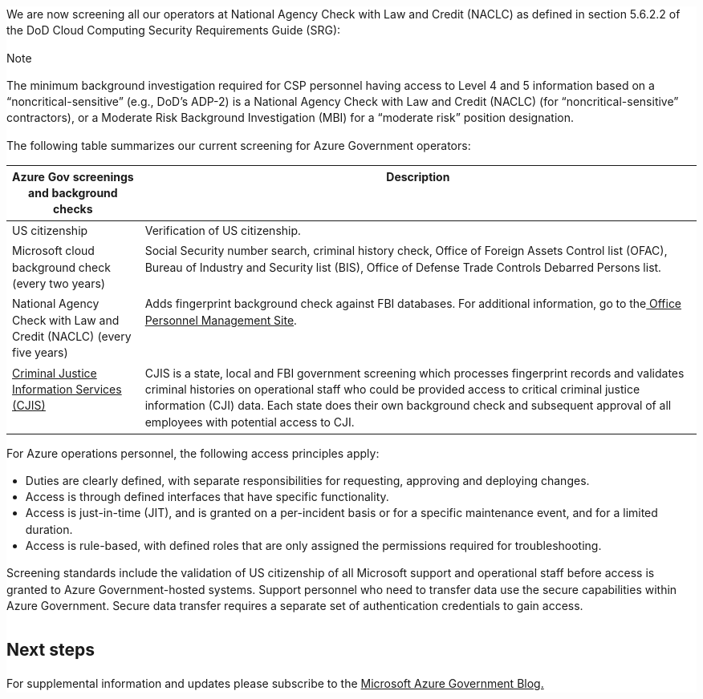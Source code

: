 We are now screening all our operators at National Agency Check with Law and Credit (NACLC) as defined in section 5.6.2.2 of the DoD Cloud Computing Security Requirements Guide (SRG):

> [!NOTE]
> The minimum background investigation required for CSP personnel having access to Level 4 and 5 information based on a “noncritical-sensitive” (e.g., DoD’s ADP-2) is a National Agency Check with Law and Credit (NACLC) (for “noncritical-sensitive” contractors), or a Moderate Risk Background Investigation (MBI) for a “moderate risk” position designation.
> 
> 

The following table summarizes our current screening for Azure Government operators:

| Azure Gov screenings and background checks | Description |
| --- | --- |
| US citizenship |Verification of US citizenship. |
| Microsoft cloud background check (every two years) |Social Security number search, criminal history check, Office of Foreign Assets Control list (OFAC), Bureau of Industry and Security list (BIS), Office of Defense Trade Controls Debarred Persons list. |
| National Agency Check with Law and Credit (NACLC) (every five years) |Adds fingerprint background check against FBI databases. For additional information, go to the<a href="https://nbib.opm.gov/"> Office Personnel Management Site</a>. |
| <a href="https://www.microsoft.com/en-us/TrustCenter/Compliance/CJIS"> Criminal Justice Information Services (CJIS) </a> |CJIS is a state, local and FBI government screening which processes fingerprint records and validates criminal histories on operational staff who could be provided access to critical criminal justice information (CJI) data.  Each state does their own background check and subsequent approval of all employees with potential access to CJI. |

For Azure operations personnel, the following access principles apply:

* Duties are clearly defined, with separate responsibilities for requesting, approving and deploying changes.
* Access is through defined interfaces that have specific functionality.
* Access is just-in-time (JIT), and is granted on a per-incident basis or for a specific maintenance event, and for a limited duration.
* Access is rule-based, with defined roles that are only assigned the permissions required for troubleshooting.

Screening standards include the validation of US citizenship of all Microsoft support and operational staff before access is granted to Azure Government-hosted systems. Support personnel who need to transfer data use the secure capabilities within Azure Government. Secure data transfer requires a separate set of authentication credentials to gain access. 

## Next steps
For supplemental information and updates please subscribe to the
<a href="https://blogs.msdn.microsoft.com/azuregov/">Microsoft Azure Government Blog. </a>

